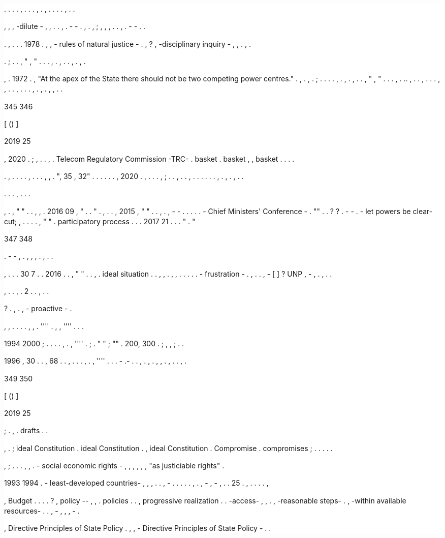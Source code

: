 . . . . , . . . , . , . . . . , . .

, , , -dilute - , , . . , . - - . , . , ; , , , . . , . - - . .

. , . . . 1978 . , , - rules of natural justice - . , ? , -disciplinary inquiry - , , . , .

. ; . . , " , " . . . , . , . . , . , .

, . 1972 . , "At the apex of the State there should not be two competing power centres." . , . , . ; . . . . , . , . , . . , " , " . . . , . .. , . . , . . . , , . . , . . . , . , . , , . .

345 346

[ () ]

2019 25

, 2020 . ; , . . , . Telecom Regulatory Commission -TRC- . basket . basket , , basket . . . .

. , . . . . , . . . , , . ", 35 , 32" . . . . . . , 2020 . , . . . , ; . . , . . , . . . . . . , . , . , . .

. . . , . . .

, . , " " . . , , . 2016 09 , " . . " . , . . , 2015 , " " . . , . , - - . . . . . - Chief Ministers' Conference - . "" . . ? ? . - - . - let powers be clear-cut; , . . . . , " " . participatory process . . . 2017 21 . . . " . "

347 348

. - - , . , , , . , . .

, . . . 30 7 . . 2016 . . , " " . . , . ideal situation . . , , . , , . . . . . - frustration - . , . . , - [ ] ? UNP , - , . , . .

, . . , . 2 . . , . .

? . , . , - proactive - .

, , . . . . , , . '''' . , , '''' . . .

1994 2000 ; . . . . , . , '''' . ; . " " ; "" . 200, 300 . ; , , ; . .

1996 , 30 . . , 68 . . , . . . , . , '''' . . . - .- . . , . , . , , . , . . , .

349 350

[ () ]

2019 25

; . , . drafts . .

, . ; ideal Constitution . ideal Constitution . , ideal Constitution . Compromise . compromises ; . . . . .

, ; . . . , , . - social economic rights - , , , , , , "as justiciable rights" .

1993 1994 . - least-developed countries- , , , . . , - . . . . . , . , - , - , . . 25 . , . . . . ,

, Budget . . . . ? , policy -- , , . policies . . , progressive realization . . -access- , , . , -reasonable steps- . , -within available resources- . . , - , , , - .

, Directive Principles of State Policy . , , - Directive Principles of State Policy - . .
